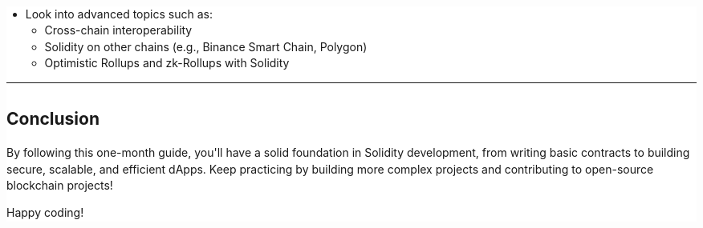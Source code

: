 - Look into advanced topics such as:
  - Cross-chain interoperability
  - Solidity on other chains (e.g., Binance Smart Chain, Polygon)
  - Optimistic Rollups and zk-Rollups with Solidity

---

## Conclusion

By following this one-month guide, you'll have a solid foundation in Solidity development, from writing basic contracts to building secure, scalable, and efficient dApps. Keep practicing by building more complex projects and contributing to open-source blockchain projects!

Happy coding!
